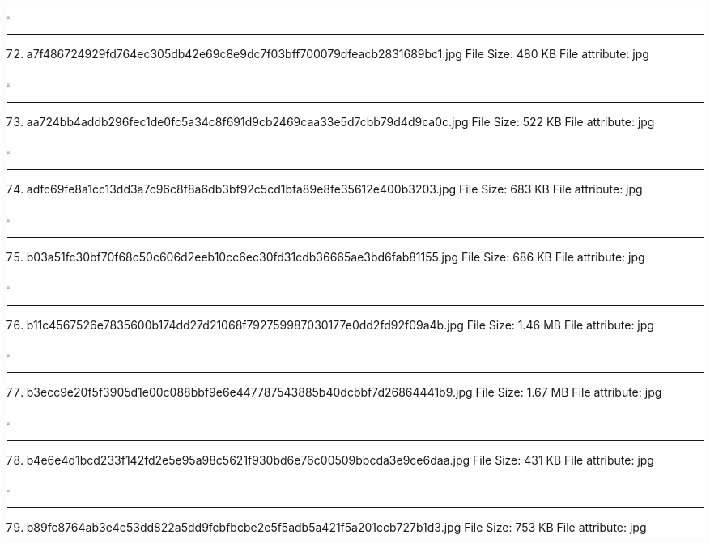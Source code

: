 <img src = "D:\github\spotlight_pic\a4213b64363cd1f8aa5edf5e14e952272024062718c0b1302b6f30b8b67da14d.jpg" style="zoom:20%" />

---
72. a7f486724929fd764ec305db42e69c8e9dc7f03bff700079dfeacb2831689bc1.jpg
File Size: 480 KB
File attribute: jpg

<img src = "D:\github\spotlight_pic\a7f486724929fd764ec305db42e69c8e9dc7f03bff700079dfeacb2831689bc1.jpg" style="zoom:20%" />

---
73. aa724bb4addb296fec1de0fc5a34c8f691d9cb2469caa33e5d7cbb79d4d9ca0c.jpg
File Size: 522 KB
File attribute: jpg

<img src = "D:\github\spotlight_pic\aa724bb4addb296fec1de0fc5a34c8f691d9cb2469caa33e5d7cbb79d4d9ca0c.jpg" style="zoom:20%" />

---
74. adfc69fe8a1cc13dd3a7c96c8f8a6db3bf92c5cd1bfa89e8fe35612e400b3203.jpg
File Size: 683 KB
File attribute: jpg

<img src = "D:\github\spotlight_pic\adfc69fe8a1cc13dd3a7c96c8f8a6db3bf92c5cd1bfa89e8fe35612e400b3203.jpg" style="zoom:20%" />

---
75. b03a51fc30bf70f68c50c606d2eeb10cc6ec30fd31cdb36665ae3bd6fab81155.jpg
File Size: 686 KB
File attribute: jpg

<img src = "D:\github\spotlight_pic\b03a51fc30bf70f68c50c606d2eeb10cc6ec30fd31cdb36665ae3bd6fab81155.jpg" style="zoom:20%" />

---
76. b11c4567526e7835600b174dd27d21068f792759987030177e0dd2fd92f09a4b.jpg
File Size: 1.46 MB
File attribute: jpg

<img src = "D:\github\spotlight_pic\b11c4567526e7835600b174dd27d21068f792759987030177e0dd2fd92f09a4b.jpg" style="zoom:20%" />

---
77. b3ecc9e20f5f3905d1e00c088bbf9e6e447787543885b40dcbbf7d26864441b9.jpg
File Size: 1.67 MB
File attribute: jpg

<img src = "D:\github\spotlight_pic\b3ecc9e20f5f3905d1e00c088bbf9e6e447787543885b40dcbbf7d26864441b9.jpg" style="zoom:20%" />

---
78. b4e6e4d1bcd233f142fd2e5e95a98c5621f930bd6e76c00509bbcda3e9ce6daa.jpg
File Size: 431 KB
File attribute: jpg

<img src = "D:\github\spotlight_pic\b4e6e4d1bcd233f142fd2e5e95a98c5621f930bd6e76c00509bbcda3e9ce6daa.jpg" style="zoom:20%" />

---
79. b89fc8764ab3e4e53dd822a5dd9fcbfbcbe2e5f5adb5a421f5a201ccb727b1d3.jpg
File Size: 753 KB
File attribute: jpg
